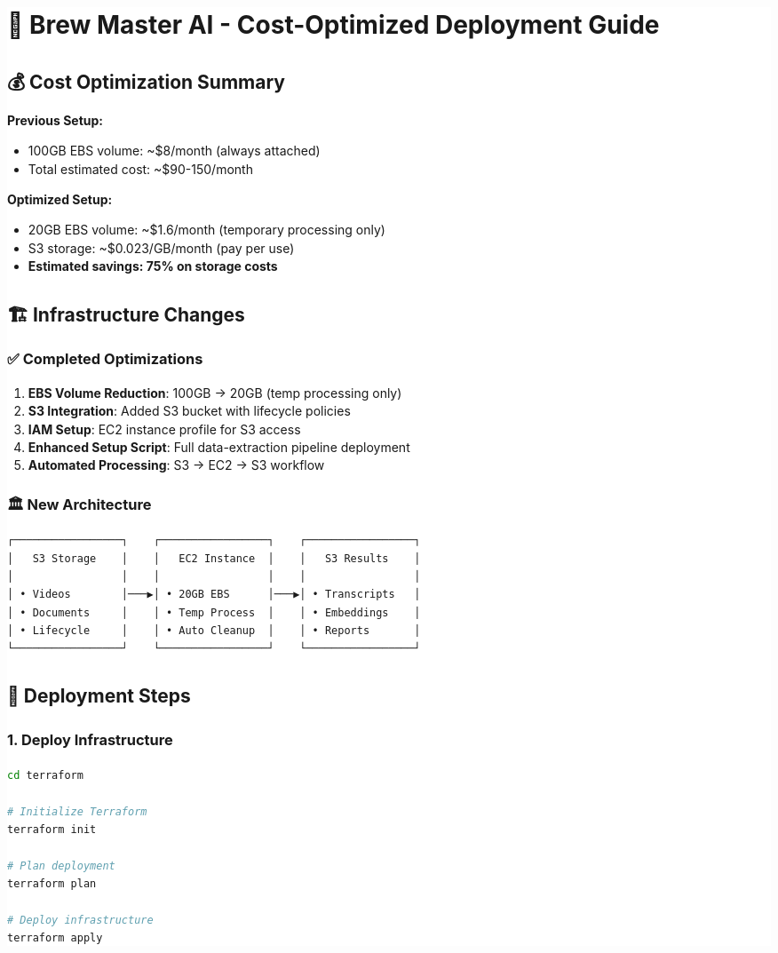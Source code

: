 # 🚀 Brew Master AI - Cost-Optimized Deployment Guide

## 💰 Cost Optimization Summary

**Previous Setup:**
- 100GB EBS volume: ~$8/month (always attached)
- Total estimated cost: ~$90-150/month

**Optimized Setup:**
- 20GB EBS volume: ~$1.6/month (temporary processing only)
- S3 storage: ~$0.023/GB/month (pay per use)
- **Estimated savings: 75% on storage costs**

## 🏗️ Infrastructure Changes

### ✅ Completed Optimizations

1. **EBS Volume Reduction**: 100GB → 20GB (temp processing only)
2. **S3 Integration**: Added S3 bucket with lifecycle policies
3. **IAM Setup**: EC2 instance profile for S3 access
4. **Enhanced Setup Script**: Full data-extraction pipeline deployment
5. **Automated Processing**: S3 → EC2 → S3 workflow

### 🏛️ New Architecture

```
┌─────────────────┐    ┌─────────────────┐    ┌─────────────────┐
│   S3 Storage    │    │   EC2 Instance  │    │   S3 Results    │
│                 │    │                 │    │                 │
│ • Videos        │───▶│ • 20GB EBS      │───▶│ • Transcripts   │
│ • Documents     │    │ • Temp Process  │    │ • Embeddings    │
│ • Lifecycle     │    │ • Auto Cleanup  │    │ • Reports       │
└─────────────────┘    └─────────────────┘    └─────────────────┘
```

## 🚀 Deployment Steps

### 1. Deploy Infrastructure

```bash
cd terraform

# Initialize Terraform
terraform init

# Plan deployment
terraform plan

# Deploy infrastructure
terraform apply
```
